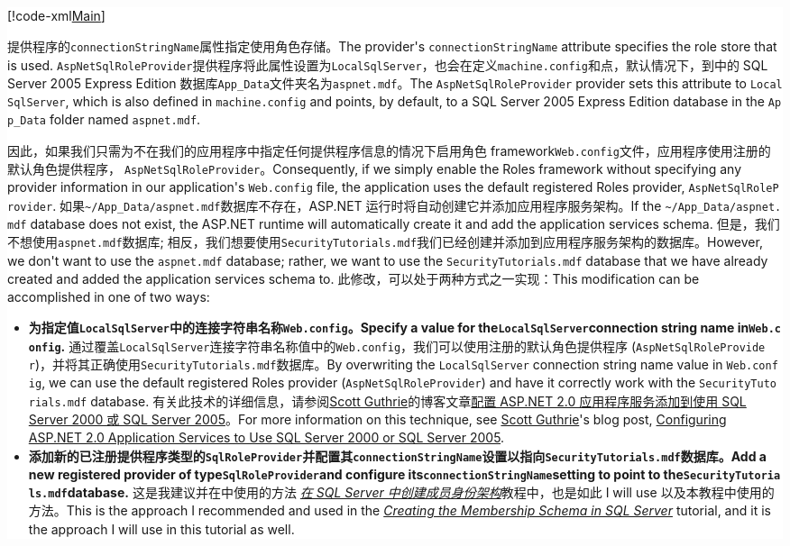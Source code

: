 [!code-xml[Main](creating-and-managing-roles-cs/samples/sample4.xml)]

<span data-ttu-id="46969-172">提供程序的`connectionStringName`属性指定使用角色存储。</span><span class="sxs-lookup"><span data-stu-id="46969-172">The provider's `connectionStringName` attribute specifies the role store that is used.</span></span> <span data-ttu-id="46969-173">`AspNetSqlRoleProvider`提供程序将此属性设置为`LocalSqlServer`，也会在定义`machine.config`和点，默认情况下，到中的 SQL Server 2005 Express Edition 数据库`App_Data`文件夹名为`aspnet.mdf`。</span><span class="sxs-lookup"><span data-stu-id="46969-173">The `AspNetSqlRoleProvider` provider sets this attribute to `LocalSqlServer`, which is also defined in `machine.config` and points, by default, to a SQL Server 2005 Express Edition database in the `App_Data` folder named `aspnet.mdf`.</span></span>

<span data-ttu-id="46969-174">因此，如果我们只需为不在我们的应用程序中指定任何提供程序信息的情况下启用角色 framework`Web.config`文件，应用程序使用注册的默认角色提供程序， `AspNetSqlRoleProvider`。</span><span class="sxs-lookup"><span data-stu-id="46969-174">Consequently, if we simply enable the Roles framework without specifying any provider information in our application's `Web.config` file, the application uses the default registered Roles provider, `AspNetSqlRoleProvider`.</span></span> <span data-ttu-id="46969-175">如果`~/App_Data/aspnet.mdf`数据库不存在，ASP.NET 运行时将自动创建它并添加应用程序服务架构。</span><span class="sxs-lookup"><span data-stu-id="46969-175">If the `~/App_Data/aspnet.mdf` database does not exist, the ASP.NET runtime will automatically create it and add the application services schema.</span></span> <span data-ttu-id="46969-176">但是，我们不想使用`aspnet.mdf`数据库; 相反，我们想要使用`SecurityTutorials.mdf`我们已经创建并添加到应用程序服务架构的数据库。</span><span class="sxs-lookup"><span data-stu-id="46969-176">However, we don't want to use the `aspnet.mdf` database; rather, we want to use the `SecurityTutorials.mdf` database that we have already created and added the application services schema to.</span></span> <span data-ttu-id="46969-177">此修改，可以处于两种方式之一实现：</span><span class="sxs-lookup"><span data-stu-id="46969-177">This modification can be accomplished in one of two ways:</span></span>

- <span data-ttu-id="46969-178"><strong>为指定值</strong><strong>`LocalSqlServer`</strong><strong>中的连接字符串名称</strong><strong>`Web.config`</strong><strong>。</strong></span><span class="sxs-lookup"><span data-stu-id="46969-178"><strong>Specify a value for the</strong><strong>`LocalSqlServer`</strong><strong>connection string name in</strong><strong>`Web.config`</strong><strong>.</strong></span></span> <span data-ttu-id="46969-179">通过覆盖`LocalSqlServer`连接字符串名称值中的`Web.config`，我们可以使用注册的默认角色提供程序 (`AspNetSqlRoleProvider`)，并将其正确使用`SecurityTutorials.mdf`数据库。</span><span class="sxs-lookup"><span data-stu-id="46969-179">By overwriting the `LocalSqlServer` connection string name value in `Web.config`, we can use the default registered Roles provider (`AspNetSqlRoleProvider`) and have it correctly work with the `SecurityTutorials.mdf` database.</span></span> <span data-ttu-id="46969-180">有关此技术的详细信息，请参阅[Scott Guthrie](https://weblogs.asp.net/scottgu/)的博客文章[配置 ASP.NET 2.0 应用程序服务添加到使用 SQL Server 2000 或 SQL Server 2005](https://weblogs.asp.net/scottgu/archive/2005/08/25/423703.aspx)。</span><span class="sxs-lookup"><span data-stu-id="46969-180">For more information on this technique, see [Scott Guthrie](https://weblogs.asp.net/scottgu/)'s blog post, [Configuring ASP.NET 2.0 Application Services to Use SQL Server 2000 or SQL Server 2005](https://weblogs.asp.net/scottgu/archive/2005/08/25/423703.aspx).</span></span>
- <span data-ttu-id="46969-181"><strong>添加新的已注册提供程序类型的</strong><strong>`SqlRoleProvider`</strong><strong>并配置其</strong><strong>`connectionStringName`</strong><strong>设置以指向</strong><strong>`SecurityTutorials.mdf`</strong><strong>数据库。</strong></span><span class="sxs-lookup"><span data-stu-id="46969-181"><strong>Add a new registered provider of type</strong><strong>`SqlRoleProvider`</strong><strong>and configure its</strong><strong>`connectionStringName`</strong><strong>setting to point to the</strong><strong>`SecurityTutorials.mdf`</strong><strong>database.</strong></span></span> <span data-ttu-id="46969-182">这是我建议并在中使用的方法<a id="_msoanchor_7"> </a> [*在 SQL Server 中创建成员身份架构*](../membership/creating-the-membership-schema-in-sql-server-cs.md)教程中，也是如此 I will use 以及本教程中使用的方法。</span><span class="sxs-lookup"><span data-stu-id="46969-182">This is the approach I recommended and used in the <a id="_msoanchor_7"></a>[*Creating the Membership Schema in SQL Server*](../membership/creating-the-membership-schema-in-sql-server-cs.md) tutorial, and it is the approach I will use in this tutorial as well.</span></span>
